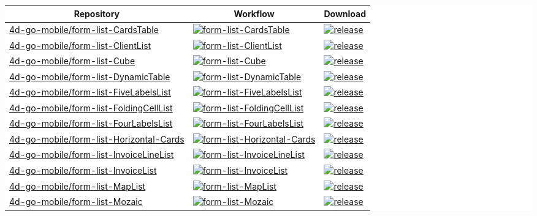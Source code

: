  | Repository | Workflow | Download |
 | ---------- | -------- | -------- |
 |[4d-go-mobile/form-list-CardsTable](https://github.com/4d-go-mobile/form-list-CardsTable) | [![form-list-CardsTable](https://github.com/4d-go-mobile/form-list-CardsTable/actions/workflows/check.yml/badge.svg)](https://github.com/4d-go-mobile/form-list-CardsTable/actions?workflow=check) | [![release](https://img.shields.io/github/v/release/4d-go-mobile/form-list-CardsTable)](https://github.com/4d-go-mobile/form-list-CardsTable/releases/latest/download/form-list-CardsTable.zip)|
 |[4d-go-mobile/form-list-ClientList](https://github.com/4d-go-mobile/form-list-ClientList) | [![form-list-ClientList](https://github.com/4d-go-mobile/form-list-ClientList/actions/workflows/check.yml/badge.svg)](https://github.com/4d-go-mobile/form-list-ClientList/actions?workflow=check) | [![release](https://img.shields.io/github/v/release/4d-go-mobile/form-list-ClientList)](https://github.com/4d-go-mobile/form-list-ClientList/releases/latest/download/form-list-ClientList.zip)|
 |[4d-go-mobile/form-list-Cube](https://github.com/4d-go-mobile/form-list-Cube) | [![form-list-Cube](https://github.com/4d-go-mobile/form-list-Cube/actions/workflows/check.yml/badge.svg)](https://github.com/4d-go-mobile/form-list-Cube/actions?workflow=check) | [![release](https://img.shields.io/github/v/release/4d-go-mobile/form-list-Cube)](https://github.com/4d-go-mobile/form-list-Cube/releases/latest/download/form-list-Cube.zip)|
 |[4d-go-mobile/form-list-DynamicTable](https://github.com/4d-go-mobile/form-list-DynamicTable) | [![form-list-DynamicTable](https://github.com/4d-go-mobile/form-list-DynamicTable/actions/workflows/check.yml/badge.svg)](https://github.com/4d-go-mobile/form-list-DynamicTable/actions?workflow=check) | [![release](https://img.shields.io/github/v/release/4d-go-mobile/form-list-DynamicTable)](https://github.com/4d-go-mobile/form-list-DynamicTable/releases/latest/download/form-list-DynamicTable.zip)|
 |[4d-go-mobile/form-list-FiveLabelsList](https://github.com/4d-go-mobile/form-list-FiveLabelsList) | [![form-list-FiveLabelsList](https://github.com/4d-go-mobile/form-list-FiveLabelsList/actions/workflows/check.yml/badge.svg)](https://github.com/4d-go-mobile/form-list-FiveLabelsList/actions?workflow=check) | [![release](https://img.shields.io/github/v/release/4d-go-mobile/form-list-FiveLabelsList)](https://github.com/4d-go-mobile/form-list-FiveLabelsList/releases/latest/download/form-list-FiveLabelsList.zip)|
 |[4d-go-mobile/form-list-FoldingCellList](https://github.com/4d-go-mobile/form-list-FoldingCellList) | [![form-list-FoldingCellList](https://github.com/4d-go-mobile/form-list-FoldingCellList/actions/workflows/check.yml/badge.svg)](https://github.com/4d-go-mobile/form-list-FoldingCellList/actions?workflow=check) | [![release](https://img.shields.io/github/v/release/4d-go-mobile/form-list-FoldingCellList)](https://github.com/4d-go-mobile/form-list-FoldingCellList/releases/latest/download/form-list-FoldingCellList.zip)|
 |[4d-go-mobile/form-list-FourLabelsList](https://github.com/4d-go-mobile/form-list-FourLabelsList) | [![form-list-FourLabelsList](https://github.com/4d-go-mobile/form-list-FourLabelsList/actions/workflows/check.yml/badge.svg)](https://github.com/4d-go-mobile/form-list-FourLabelsList/actions?workflow=check) | [![release](https://img.shields.io/github/v/release/4d-go-mobile/form-list-FourLabelsList)](https://github.com/4d-go-mobile/form-list-FourLabelsList/releases/latest/download/form-list-FourLabelsList.zip)|
 |[4d-go-mobile/form-list-Horizontal-Cards](https://github.com/4d-go-mobile/form-list-Horizontal-Cards) | [![form-list-Horizontal-Cards](https://github.com/4d-go-mobile/form-list-Horizontal-Cards/actions/workflows/check.yml/badge.svg)](https://github.com/4d-go-mobile/form-list-Horizontal-Cards/actions?workflow=check) | [![release](https://img.shields.io/github/v/release/4d-go-mobile/form-list-Horizontal-Cards)](https://github.com/4d-go-mobile/form-list-Horizontal-Cards/releases/latest/download/form-list-Horizontal-Cards.zip)|
 |[4d-go-mobile/form-list-InvoiceLineList](https://github.com/4d-go-mobile/form-list-InvoiceLineList) | [![form-list-InvoiceLineList](https://github.com/4d-go-mobile/form-list-InvoiceLineList/actions/workflows/check.yml/badge.svg)](https://github.com/4d-go-mobile/form-list-InvoiceLineList/actions?workflow=check) | [![release](https://img.shields.io/github/v/release/4d-go-mobile/form-list-InvoiceLineList)](https://github.com/4d-go-mobile/form-list-InvoiceLineList/releases/latest/download/form-list-InvoiceLineList.zip)|
 |[4d-go-mobile/form-list-InvoiceList](https://github.com/4d-go-mobile/form-list-InvoiceList) | [![form-list-InvoiceList](https://github.com/4d-go-mobile/form-list-InvoiceList/actions/workflows/check.yml/badge.svg)](https://github.com/4d-go-mobile/form-list-InvoiceList/actions?workflow=check) | [![release](https://img.shields.io/github/v/release/4d-go-mobile/form-list-InvoiceList)](https://github.com/4d-go-mobile/form-list-InvoiceList/releases/latest/download/form-list-InvoiceList.zip)|
 |[4d-go-mobile/form-list-MapList](https://github.com/4d-go-mobile/form-list-MapList) | [![form-list-MapList](https://github.com/4d-go-mobile/form-list-MapList/actions/workflows/check.yml/badge.svg)](https://github.com/4d-go-mobile/form-list-MapList/actions?workflow=check) | [![release](https://img.shields.io/github/v/release/4d-go-mobile/form-list-MapList)](https://github.com/4d-go-mobile/form-list-MapList/releases/latest/download/form-list-MapList.zip)|
 |[4d-go-mobile/form-list-Mozaic](https://github.com/4d-go-mobile/form-list-Mozaic) | [![form-list-Mozaic](https://github.com/4d-go-mobile/form-list-Mozaic/actions/workflows/check.yml/badge.svg)](https://github.com/4d-go-mobile/form-list-Mozaic/actions?workflow=check) | [![release](https://img.shields.io/github/v/release/4d-go-mobile/form-list-Mozaic)](https://github.com/4d-go-mobile/form-list-Mozaic/releases/latest/download/form-list-Mozaic.zip)|